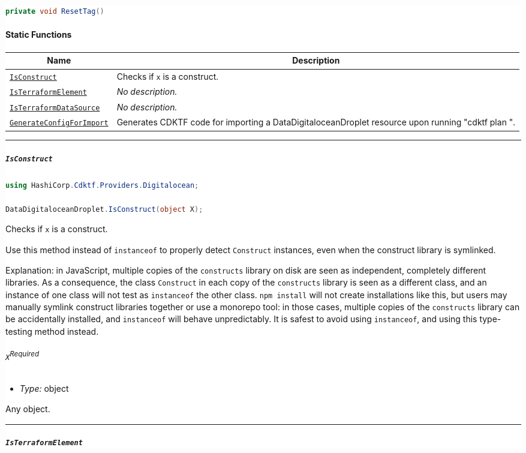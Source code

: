 ```csharp
private void ResetTag()
```

#### Static Functions <a name="Static Functions" id="Static Functions"></a>

| **Name** | **Description** |
| --- | --- |
| <code><a href="#@cdktf/provider-digitalocean.dataDigitaloceanDroplet.DataDigitaloceanDroplet.isConstruct">IsConstruct</a></code> | Checks if `x` is a construct. |
| <code><a href="#@cdktf/provider-digitalocean.dataDigitaloceanDroplet.DataDigitaloceanDroplet.isTerraformElement">IsTerraformElement</a></code> | *No description.* |
| <code><a href="#@cdktf/provider-digitalocean.dataDigitaloceanDroplet.DataDigitaloceanDroplet.isTerraformDataSource">IsTerraformDataSource</a></code> | *No description.* |
| <code><a href="#@cdktf/provider-digitalocean.dataDigitaloceanDroplet.DataDigitaloceanDroplet.generateConfigForImport">GenerateConfigForImport</a></code> | Generates CDKTF code for importing a DataDigitaloceanDroplet resource upon running "cdktf plan <stack-name>". |

---

##### `IsConstruct` <a name="IsConstruct" id="@cdktf/provider-digitalocean.dataDigitaloceanDroplet.DataDigitaloceanDroplet.isConstruct"></a>

```csharp
using HashiCorp.Cdktf.Providers.Digitalocean;

DataDigitaloceanDroplet.IsConstruct(object X);
```

Checks if `x` is a construct.

Use this method instead of `instanceof` to properly detect `Construct`
instances, even when the construct library is symlinked.

Explanation: in JavaScript, multiple copies of the `constructs` library on
disk are seen as independent, completely different libraries. As a
consequence, the class `Construct` in each copy of the `constructs` library
is seen as a different class, and an instance of one class will not test as
`instanceof` the other class. `npm install` will not create installations
like this, but users may manually symlink construct libraries together or
use a monorepo tool: in those cases, multiple copies of the `constructs`
library can be accidentally installed, and `instanceof` will behave
unpredictably. It is safest to avoid using `instanceof`, and using
this type-testing method instead.

###### `X`<sup>Required</sup> <a name="X" id="@cdktf/provider-digitalocean.dataDigitaloceanDroplet.DataDigitaloceanDroplet.isConstruct.parameter.x"></a>

- *Type:* object

Any object.

---

##### `IsTerraformElement` <a name="IsTerraformElement" id="@cdktf/provider-digitalocean.dataDigitaloceanDroplet.DataDigitaloceanDroplet.isTerraformElement"></a>
